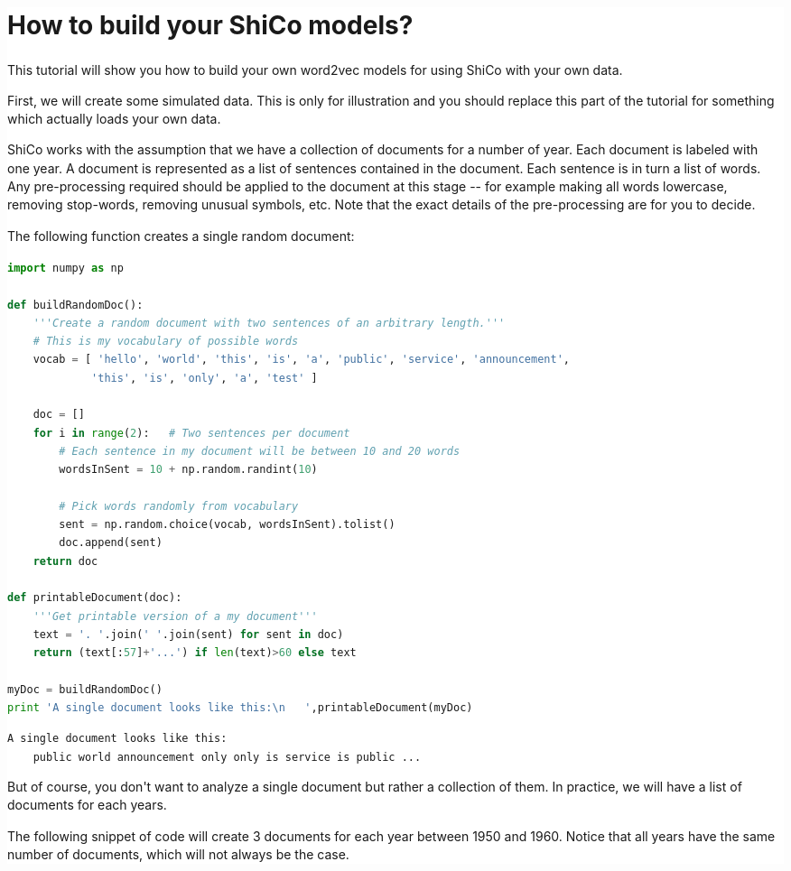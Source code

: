 
# How to build your ShiCo models?
This tutorial will show you how to build your own word2vec models for using ShiCo with your own data.

First, we will create some simulated data. This is only for illustration and you should replace this part of the tutorial for something which actually loads your own data.

ShiCo works with the assumption that we have a collection of documents for a number of year. Each document is labeled with one year. A document is represented as a list of sentences contained in the document. Each sentence is in turn a list of words. Any pre-processing required should be applied to the document at this stage -- for example making all words lowercase, removing stop-words, removing unusual symbols, etc. Note that the exact details of the pre-processing are for you to decide.

The following function creates a single random document:


```python
import numpy as np

def buildRandomDoc():
    '''Create a random document with two sentences of an arbitrary length.'''
    # This is my vocabulary of possible words
    vocab = [ 'hello', 'world', 'this', 'is', 'a', 'public', 'service', 'announcement', 
             'this', 'is', 'only', 'a', 'test' ]

    doc = []
    for i in range(2):   # Two sentences per document
        # Each sentence in my document will be between 10 and 20 words
        wordsInSent = 10 + np.random.randint(10)

        # Pick words randomly from vocabulary
        sent = np.random.choice(vocab, wordsInSent).tolist()
        doc.append(sent)
    return doc

def printableDocument(doc):
    '''Get printable version of a my document'''
    text = '. '.join(' '.join(sent) for sent in doc)
    return (text[:57]+'...') if len(text)>60 else text

myDoc = buildRandomDoc()
print 'A single document looks like this:\n   ',printableDocument(myDoc)
```

    A single document looks like this:
        public world announcement only only is service is public ...


But of course, you don't want to analyze a single document but rather a collection of them. In practice, we will have a list of documents for each years.

The following snippet of code will create 3 documents for each year between 1950 and 1960. Notice that all years have the same number of documents, which will not always be the case.
